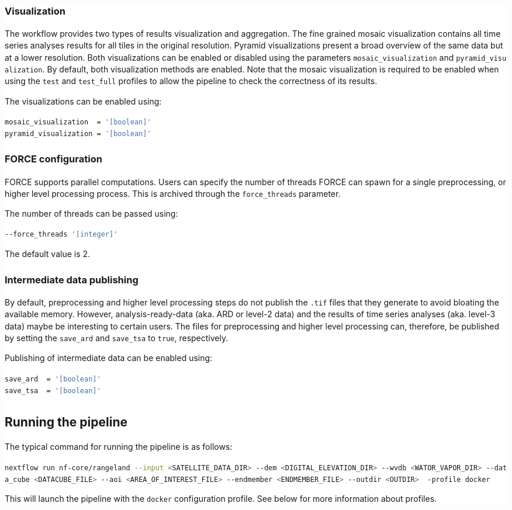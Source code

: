 ### Visualization

The workflow provides two types of results visualization and aggregation. The fine grained mosaic visualization contains all time series analyses results for all tiles in the original resolution. Pyramid visualizations present a broad overview of the same data but at a lower resolution. Both visualizations can be enabled or disabled using the parameters `mosaic_visualization` and `pyramid_visualization`. By default, both visualization methods are enabled. Note that the mosaic visualization is required to be enabled when using the `test` and `test_full` profiles to allow the pipeline to check the correctness of its results.

The visualizations can be enabled using:

```bash
mosaic_visualization  = '[boolean]'
pyramid_visualization = '[boolean]'
```

### FORCE configuration

FORCE supports parallel computations. Users can specify the number of threads FORCE can spawn for a single preprocessing, or higher level processing process. This is archived through the `force_threads` parameter.

The number of threads can be passed using:

```bash
--force_threads '[integer]'
```

The default value is 2.

### Intermediate data publishing

By default, preprocessing and higher level processing steps do not publish the `.tif` files that they generate to avoid bloating the available memory. However, analysis-ready-data (aka. ARD or level-2 data) and the results of time series analyses (aka. level-3 data) maybe be interesting to certain users. The files for preprocessing and higher level processing can, therefore, be published by setting the `save_ard` and `save_tsa` to `true`, respectively.

Publishing of intermediate data can be enabled using:

```bash
save_ard  = '[boolean]'
save_tsa  = '[boolean]'
```

## Running the pipeline

The typical command for running the pipeline is as follows:

```bash
nextflow run nf-core/rangeland --input <SATELLITE_DATA_DIR> --dem <DIGITAL_ELEVATION_DIR> --wvdb <WATOR_VAPOR_DIR> --data_cube <DATACUBE_FILE> --aoi <AREA_OF_INTEREST_FILE> --endmember <ENDMEMBER_FILE> --outdir <OUTDIR>  -profile docker
```

This will launch the pipeline with the `docker` configuration profile. See below for more information about profiles.
